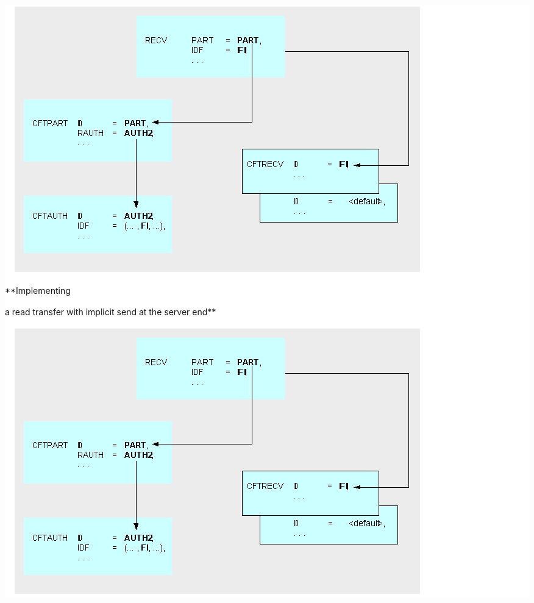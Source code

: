 ![](Check_partner_authorizd_send_reqd_IDF.gif)



**Implementing

a read transfer with implicit send at the server end**



![](Check_partner_authorizd_send_reqd_IDF.gif)

